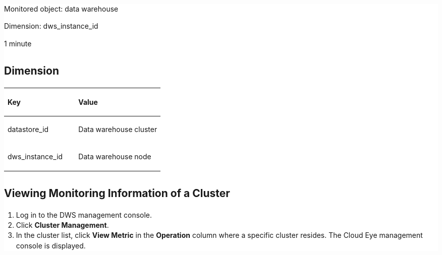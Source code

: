 <td class="cellrowborder" valign="top" width="15.790000000000001%" headers="mcps1.2.7.1.5 "><p id="p76092171"><a name="p76092171"></a><a name="p76092171"></a>Monitored object: data warehouse</p>
<p id="p14669121715"><a name="p14669121715"></a><a name="p14669121715"></a>Dimension: dws_instance_id</p>
</td>
<td class="cellrowborder" valign="top" width="8.58%" headers="mcps1.2.7.1.6 "><p id="p19578101514104"><a name="p19578101514104"></a><a name="p19578101514104"></a>1 minute</p>
</td>
</tr>
</tbody>
</table>

## Dimension<a name="section6596194111819"></a>

<a name="table6596541121814"></a>
<table><thead align="left"><tr id="row15596641121813"><th class="cellrowborder" valign="top" width="45.22%" id="mcps1.1.3.1.1"><p id="p19596154131811"><a name="p19596154131811"></a><a name="p19596154131811"></a>Key</p>
</th>
<th class="cellrowborder" valign="top" width="54.779999999999994%" id="mcps1.1.3.1.2"><p id="p11596174117181"><a name="p11596174117181"></a><a name="p11596174117181"></a>Value</p>
</th>
</tr>
</thead>
<tbody><tr id="row1359614113186"><td class="cellrowborder" valign="top" width="45.22%" headers="mcps1.1.3.1.1 "><p id="p1559664191815"><a name="p1559664191815"></a><a name="p1559664191815"></a>datastore_id</p>
</td>
<td class="cellrowborder" valign="top" width="54.779999999999994%" headers="mcps1.1.3.1.2 "><p id="p1959618414187"><a name="p1959618414187"></a><a name="p1959618414187"></a>Data warehouse cluster</p>
</td>
</tr>
<tr id="row165971241201816"><td class="cellrowborder" valign="top" width="45.22%" headers="mcps1.1.3.1.1 "><p id="p17597134112186"><a name="p17597134112186"></a><a name="p17597134112186"></a>dws_instance_id</p>
</td>
<td class="cellrowborder" valign="top" width="54.779999999999994%" headers="mcps1.1.3.1.2 "><p id="p659712418183"><a name="p659712418183"></a><a name="p659712418183"></a>Data warehouse node</p>
</td>
</tr>
</tbody>
</table>

## Viewing Monitoring Information of a Cluster<a name="section26007147165750"></a>

1.  Log in to the DWS management console.
2.  Click  **Cluster Management**.
3.  In the cluster list, click  **View Metric**  in the  **Operation**  column where a specific cluster resides. The Cloud Eye management console is displayed.
